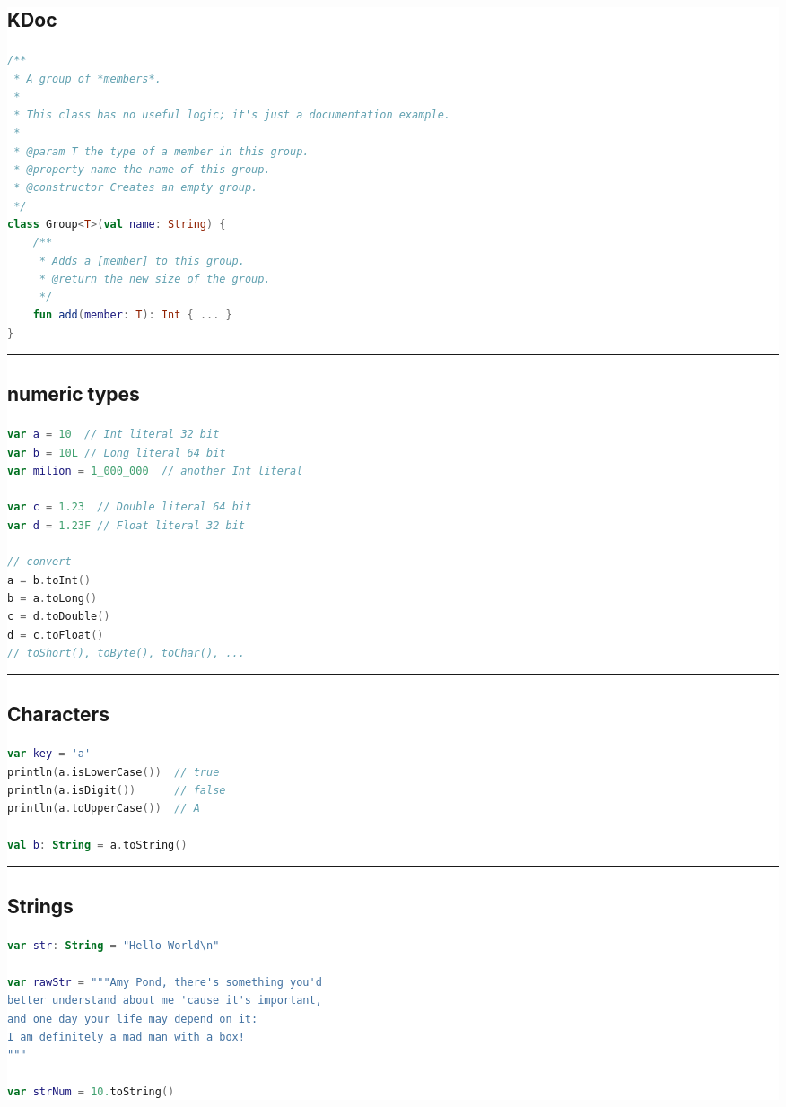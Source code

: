 ## KDoc
```kotlin
/**
 * A group of *members*.
 *
 * This class has no useful logic; it's just a documentation example.
 *
 * @param T the type of a member in this group.
 * @property name the name of this group.
 * @constructor Creates an empty group.
 */
class Group<T>(val name: String) {
    /**
     * Adds a [member] to this group.
     * @return the new size of the group.
     */
    fun add(member: T): Int { ... }
}
```

---
## numeric types
```kotlin
var a = 10  // Int literal 32 bit
var b = 10L // Long literal 64 bit
var milion = 1_000_000  // another Int literal

var c = 1.23  // Double literal 64 bit
var d = 1.23F // Float literal 32 bit

// convert
a = b.toInt()
b = a.toLong()
c = d.toDouble()
d = c.toFloat()
// toShort(), toByte(), toChar(), ...
```

---
## Characters
```kotlin
var key = 'a'
println(a.isLowerCase())  // true
println(a.isDigit())      // false
println(a.toUpperCase())  // A

val b: String = a.toString()
```

---
## Strings
```kotlin
var str: String = "Hello World\n"

var rawStr = """Amy Pond, there's something you'd
better understand about me 'cause it's important,
and one day your life may depend on it:
I am definitely a mad man with a box!
"""

var strNum = 10.toString() 
```